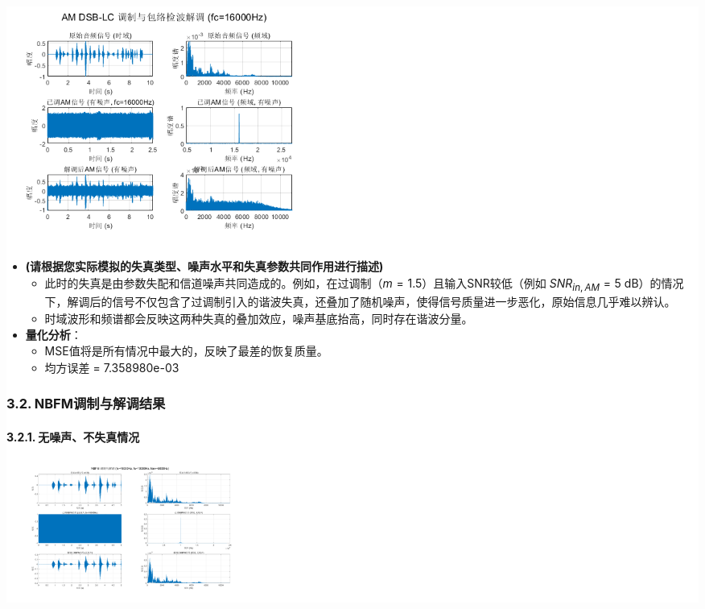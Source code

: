 <img src="e752f6e95ae35a080d7563d7d5528c4e.png" alt="AM_有噪声_失真.png" style="zoom:70%;" />

- **(请根据您实际模拟的失真类型、噪声水平和失真参数共同作用进行描述)**
  - 此时的失真是由参数失配和信道噪声共同造成的。例如，在过调制（$m=1.5$）且输入SNR较低（例如 $SNR_{in,AM} = 5 \text{ dB}$）的情况下，解调后的信号不仅包含了过调制引入的谐波失真，还叠加了随机噪声，使得信号质量进一步恶化，原始信息几乎难以辨认。
  - 时域波形和频谱都会反映这两种失真的叠加效应，噪声基底抬高，同时存在谐波分量。
- **量化分析**：
  - MSE值将是所有情况中最大的，反映了最差的恢复质量。
  - 均方误差 = 7.358980e-03

### 3.2. NBFM调制与解调结果

#### 3.2.1. 无噪声、不失真情况

<img src="c9293a521644f828e74b17dcdfb03886.png" alt="FM_无噪声_不失真.png" style="zoom:30%;" />
